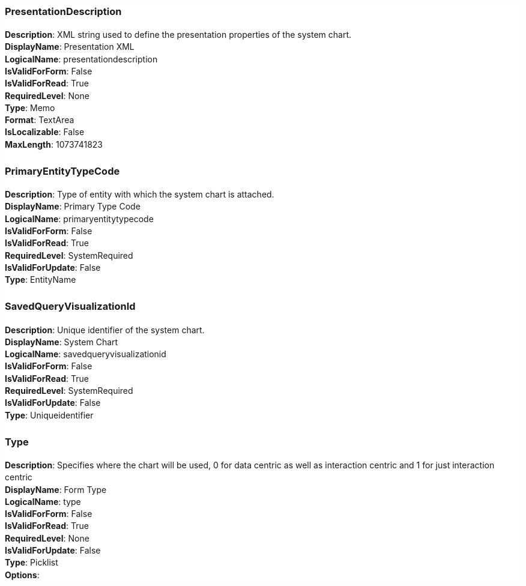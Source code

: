 
### <a name="BKMK_PresentationDescription"></a> PresentationDescription

**Description**: XML string used to define the presentation properties of the system chart.<br />
**DisplayName**: Presentation XML<br />
**LogicalName**: presentationdescription<br />
**IsValidForForm**: False<br />
**IsValidForRead**: True<br />
**RequiredLevel**: None<br />
**Type**: Memo<br />
**Format**: TextArea<br />
**IsLocalizable**: False<br />
**MaxLength**: 1073741823


### <a name="BKMK_PrimaryEntityTypeCode"></a> PrimaryEntityTypeCode

**Description**: Type of entity with which the system chart is attached.<br />
**DisplayName**: Primary Type Code<br />
**LogicalName**: primaryentitytypecode<br />
**IsValidForForm**: False<br />
**IsValidForRead**: True<br />
**RequiredLevel**: SystemRequired<br />
**IsValidForUpdate**: False<br />
**Type**: EntityName<br />


### <a name="BKMK_SavedQueryVisualizationId"></a> SavedQueryVisualizationId

**Description**: Unique identifier of the system chart.<br />
**DisplayName**: System Chart<br />
**LogicalName**: savedqueryvisualizationid<br />
**IsValidForForm**: False<br />
**IsValidForRead**: True<br />
**RequiredLevel**: SystemRequired<br />
**IsValidForUpdate**: False<br />
**Type**: Uniqueidentifier<br />


### <a name="BKMK_Type"></a> Type

**Description**: Specifies where the chart will be used, 0 for data centric as well as interaction centric and 1 for just interaction centric<br />
**DisplayName**: Form Type<br />
**LogicalName**: type<br />
**IsValidForForm**: False<br />
**IsValidForRead**: True<br />
**RequiredLevel**: None<br />
**IsValidForUpdate**: False<br />
**Type**: Picklist<br />
**Options**:
